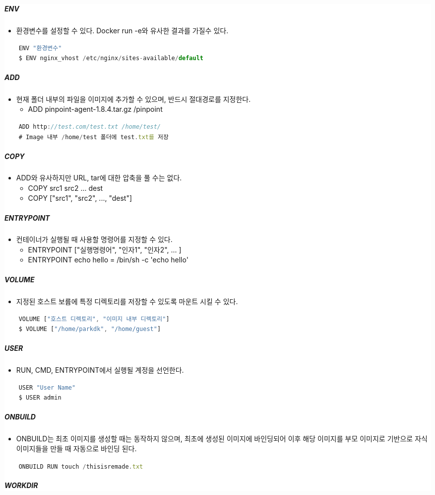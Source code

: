 ##### ENV

-   환경변수를 설정할 수 있다. Docker run -e와 유사한 결과를 가질수 있다.

```JavaScript
    ENV "환경변수"
    $ ENV nginx_vhost /etc/nginx/sites-available/default
```

##### ADD

-   현재 폴더 내부의 파일을 이미지에 추가할 수 있으며, 반드시 절대경로를 지정한다.
    -   ADD pinpoint-agent-1.8.4.tar.gz /pinpoint

```JavaScript
    ADD http://test.com/test.txt /home/test/
    # Image 내부 /home/test 폴더에 test.txt를 저장
```

##### COPY

-   ADD와 유사하지만 URL, tar에 대한 압축을 풀 수는 없다.
    -   COPY src1 src2 ... dest
    -   COPY ["src1", "src2", ..., "dest"]

##### ENTRYPOINT

-   컨테이너가 실행될 때 사용할 명령어를 지정할 수 있다.
    -   ENTRYPOINT ["실행명령어", "인자1", "인자2", ... ]
    -   ENTRYPOINT echo hello = /bin/sh -c 'echo hello'

##### VOLUME

-   지정된 호스트 보륨에 특정 디렉토리를 저장할 수 있도록 마운트 시킬 수 있다.

```JavaScript
    VOLUME ["호스트 디렉토리", "이미지 내부 디렉토리"]
    $ VOLUME ["/home/parkdk", "/home/guest"]
```

##### USER

-   RUN, CMD, ENTRYPOINT에서 실행될 계정을 선언한다.

```JavaScript
    USER "User Name"
    $ USER admin
```

##### ONBUILD

-   ONBUILD는 최초 이미지를 생성할 때는 동작하지 않으며, 최초에 생성된 이미지에 바인딩되어 이후 해당 이미지를 부모 이미지로 기반으로 자식 이미지들을 만들 때 자동으로 바인딩 된다.

```JavaScript
    ONBUILD RUN touch /thisisremade.txt
```

##### WORKDIR

